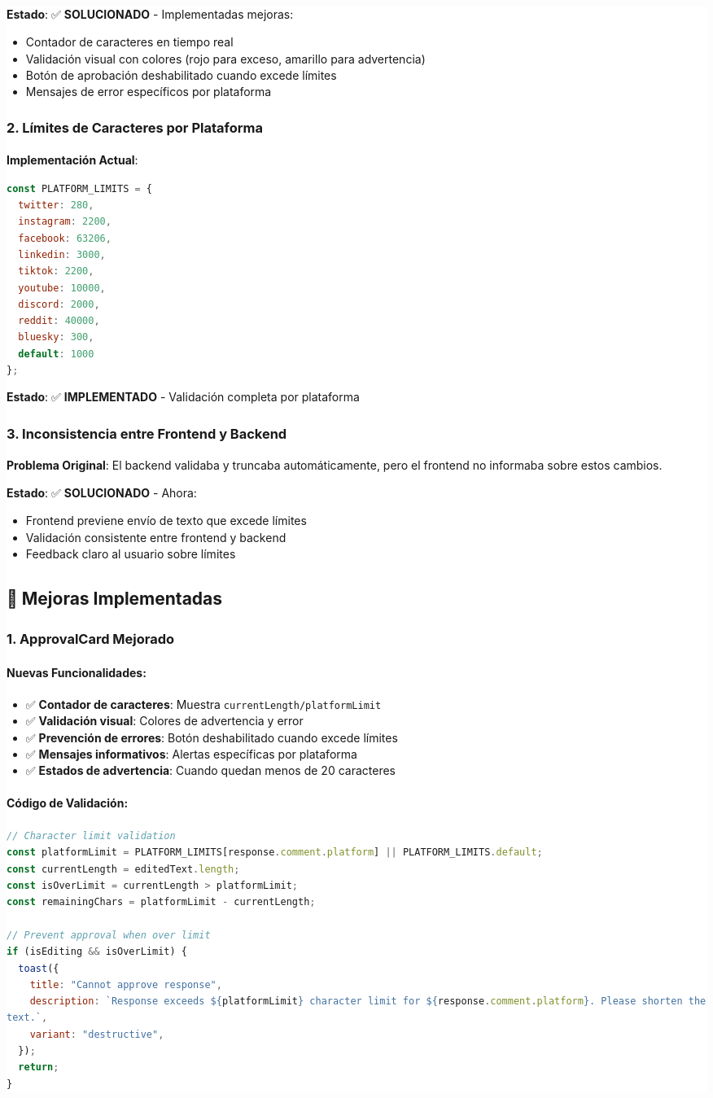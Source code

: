 **Estado**: ✅ **SOLUCIONADO** - Implementadas mejoras:
- Contador de caracteres en tiempo real
- Validación visual con colores (rojo para exceso, amarillo para advertencia)
- Botón de aprobación deshabilitado cuando excede límites
- Mensajes de error específicos por plataforma

### 2. **Límites de Caracteres por Plataforma**

**Implementación Actual**:
```javascript
const PLATFORM_LIMITS = {
  twitter: 280,
  instagram: 2200,
  facebook: 63206,
  linkedin: 3000,
  tiktok: 2200,
  youtube: 10000,
  discord: 2000,
  reddit: 40000,
  bluesky: 300,
  default: 1000
};
```

**Estado**: ✅ **IMPLEMENTADO** - Validación completa por plataforma

### 3. **Inconsistencia entre Frontend y Backend**

**Problema Original**: El backend validaba y truncaba automáticamente, pero el frontend no informaba sobre estos cambios.

**Estado**: ✅ **SOLUCIONADO** - Ahora:
- Frontend previene envío de texto que excede límites
- Validación consistente entre frontend y backend
- Feedback claro al usuario sobre límites

## 🔧 **Mejoras Implementadas**

### 1. **ApprovalCard Mejorado**

#### Nuevas Funcionalidades:
- ✅ **Contador de caracteres**: Muestra `currentLength/platformLimit`
- ✅ **Validación visual**: Colores de advertencia y error
- ✅ **Prevención de errores**: Botón deshabilitado cuando excede límites
- ✅ **Mensajes informativos**: Alertas específicas por plataforma
- ✅ **Estados de advertencia**: Cuando quedan menos de 20 caracteres

#### Código de Validación:
```javascript
// Character limit validation
const platformLimit = PLATFORM_LIMITS[response.comment.platform] || PLATFORM_LIMITS.default;
const currentLength = editedText.length;
const isOverLimit = currentLength > platformLimit;
const remainingChars = platformLimit - currentLength;

// Prevent approval when over limit
if (isEditing && isOverLimit) {
  toast({
    title: "Cannot approve response",
    description: `Response exceeds ${platformLimit} character limit for ${response.comment.platform}. Please shorten the text.`,
    variant: "destructive",
  });
  return;
}
```